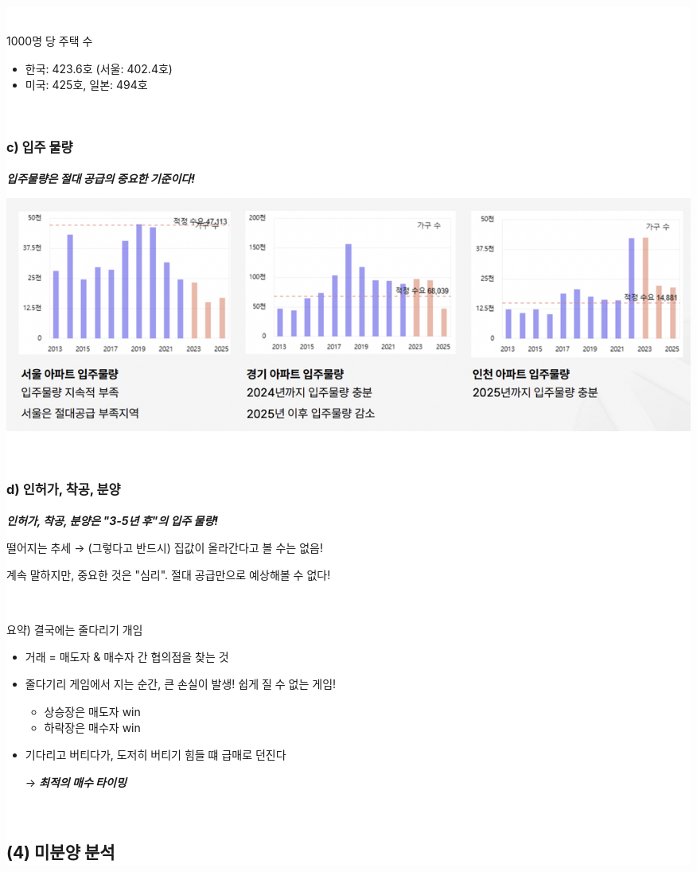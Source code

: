 <br>

1000명 당 주택 수

- 한국: 423.6호 (서울: 402.4호)
- 미국: 425호, 일본: 494호

<br>

### c) 입주 물량

***입주물량은 절대 공급의 중요한 기준이다!***

![figure2](/assets/img/asset/img14.png)

<br>

### d) 인허가, 착공, 분양

***인허가, 착공, 분양은 "3-5년 후"의 입주 물량!***

떨어지는 추세 $\rightarrow$ (그렇다고 반드시) 집값이 올라간다고 볼 수는 없음!

계속 말하지만, 중요한 것은 "심리".  절대 공급만으로 예상해볼 수 없다!

<br>

요약) 결국에는 줄다리기 개임

- 거래 = 매도자 & 매수자 간 협의점을 찾는 것

- 줄다기리 게임에서 지는 순간, 큰 손실이 발생! 쉽게 질 수 없는 게임!

  - 상승장은 매도자 win
  - 하락장은 매수자 win

- 기다리고 버티다가, 도저히 버티기 힘들 떄 급매로 던진다

  $\rightarrow$ ***최적의 매수 타이밍***

<br>

## (4) 미분양 분석
